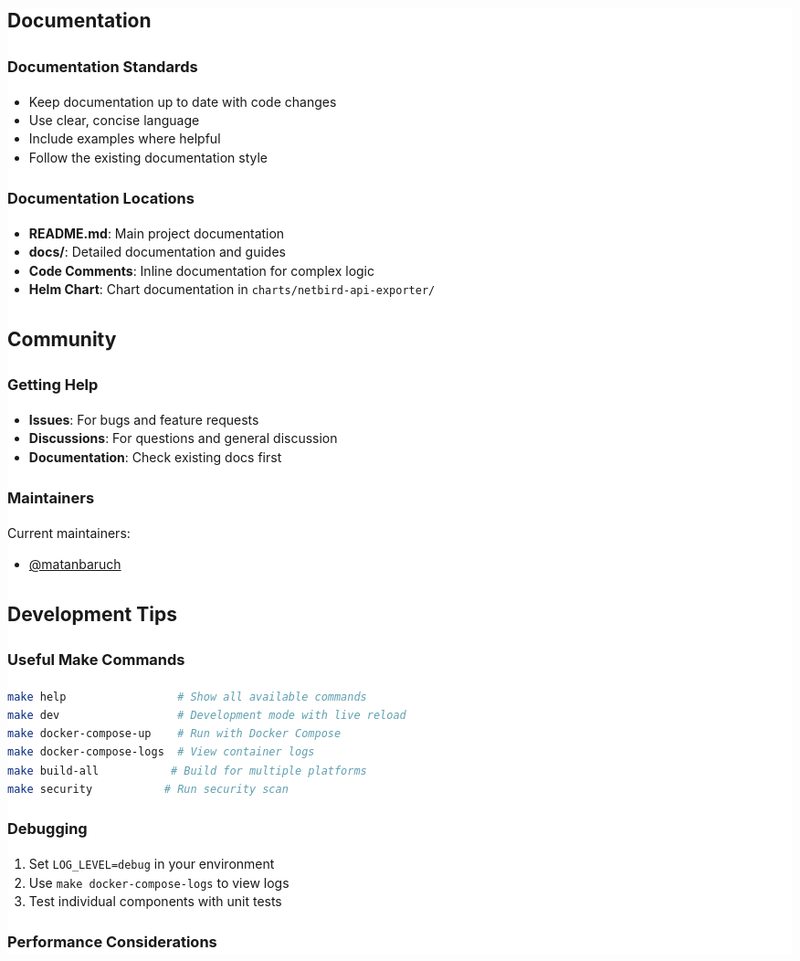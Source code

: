 ## Documentation

### Documentation Standards

- Keep documentation up to date with code changes
- Use clear, concise language
- Include examples where helpful
- Follow the existing documentation style

### Documentation Locations

- **README.md**: Main project documentation
- **docs/**: Detailed documentation and guides
- **Code Comments**: Inline documentation for complex logic
- **Helm Chart**: Chart documentation in `charts/netbird-api-exporter/`

## Community

### Getting Help

- **Issues**: For bugs and feature requests
- **Discussions**: For questions and general discussion
- **Documentation**: Check existing docs first

### Maintainers

Current maintainers:

- [@matanbaruch](https://github.com/matanbaruch)

## Development Tips

### Useful Make Commands

```bash
make help                 # Show all available commands
make dev                  # Development mode with live reload
make docker-compose-up    # Run with Docker Compose
make docker-compose-logs  # View container logs
make build-all           # Build for multiple platforms
make security           # Run security scan
```

### Debugging

1. Set `LOG_LEVEL=debug` in your environment
2. Use `make docker-compose-logs` to view logs
3. Test individual components with unit tests

### Performance Considerations
